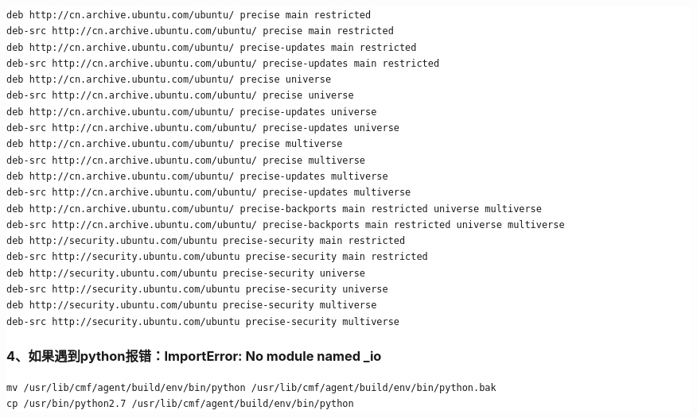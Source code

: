 ```
deb http://cn.archive.ubuntu.com/ubuntu/ precise main restricted
deb-src http://cn.archive.ubuntu.com/ubuntu/ precise main restricted
deb http://cn.archive.ubuntu.com/ubuntu/ precise-updates main restricted
deb-src http://cn.archive.ubuntu.com/ubuntu/ precise-updates main restricted
deb http://cn.archive.ubuntu.com/ubuntu/ precise universe
deb-src http://cn.archive.ubuntu.com/ubuntu/ precise universe
deb http://cn.archive.ubuntu.com/ubuntu/ precise-updates universe
deb-src http://cn.archive.ubuntu.com/ubuntu/ precise-updates universe
deb http://cn.archive.ubuntu.com/ubuntu/ precise multiverse
deb-src http://cn.archive.ubuntu.com/ubuntu/ precise multiverse
deb http://cn.archive.ubuntu.com/ubuntu/ precise-updates multiverse
deb-src http://cn.archive.ubuntu.com/ubuntu/ precise-updates multiverse
deb http://cn.archive.ubuntu.com/ubuntu/ precise-backports main restricted universe multiverse
deb-src http://cn.archive.ubuntu.com/ubuntu/ precise-backports main restricted universe multiverse
deb http://security.ubuntu.com/ubuntu precise-security main restricted
deb-src http://security.ubuntu.com/ubuntu precise-security main restricted
deb http://security.ubuntu.com/ubuntu precise-security universe
deb-src http://security.ubuntu.com/ubuntu precise-security universe
deb http://security.ubuntu.com/ubuntu precise-security multiverse
deb-src http://security.ubuntu.com/ubuntu precise-security multiverse
```
### 4、如果遇到python报错：ImportError: No module named _io
```
mv /usr/lib/cmf/agent/build/env/bin/python /usr/lib/cmf/agent/build/env/bin/python.bak
cp /usr/bin/python2.7 /usr/lib/cmf/agent/build/env/bin/python
```